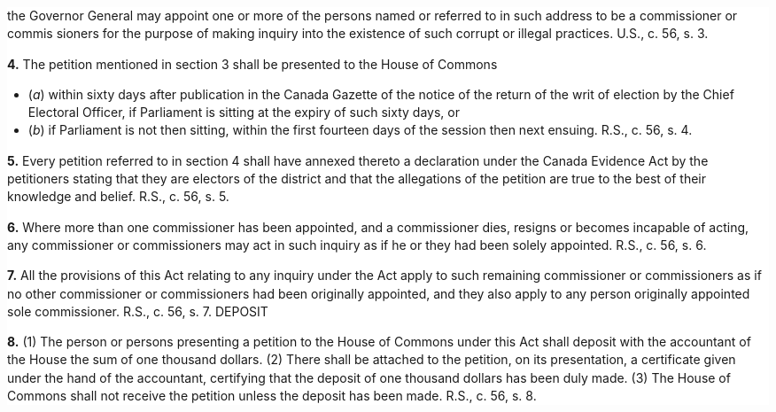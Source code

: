 the Governor General may appoint one or
more of the persons named or referred to in
such address to be a commissioner or commis
sioners for the purpose of making inquiry into
the existence of such corrupt or illegal
practices. U.S., c. 56, s. 3.

**4.** The petition mentioned in section 3
shall be presented to the House of Commons
  * (_a_) within sixty days after publication in
the Canada Gazette of the notice of the
return of the writ of election by the Chief
Electoral Officer, if Parliament is sitting at
the expiry of such sixty days, or
  * (_b_) if Parliament is not then sitting, within
the first fourteen days of the session then
next ensuing. R.S., c. 56, s. 4.

**5.** Every petition referred to in section 4
shall have annexed thereto a declaration
under the Canada Evidence Act by the
petitioners stating that they are electors of
the district and that the allegations of the
petition are true to the best of their knowledge
and belief. R.S., c. 56, s. 5.

**6.** Where more than one commissioner has
been appointed, and a commissioner dies,
resigns or becomes incapable of acting, any
commissioner or commissioners
may act in such inquiry as if he or they had
been solely appointed. R.S., c. 56, s. 6.

**7.** All the provisions of this Act relating to
any inquiry under the Act apply to such
remaining commissioner or commissioners as
if no other commissioner or commissioners
had been originally appointed, and they also
apply to any person originally appointed sole
commissioner. R.S., c. 56, s. 7.
DEPOSIT

**8.** (1) The person or persons presenting a
petition to the House of Commons under this
Act shall deposit with the accountant of the
House the sum of one thousand dollars.
(2) There shall be attached to the petition,
on its presentation, a certificate given under
the hand of the accountant, certifying that
the deposit of one thousand dollars has been
duly made.
(3) The House of Commons shall not receive
the petition unless the deposit has been made.
R.S., c. 56, s. 8.
